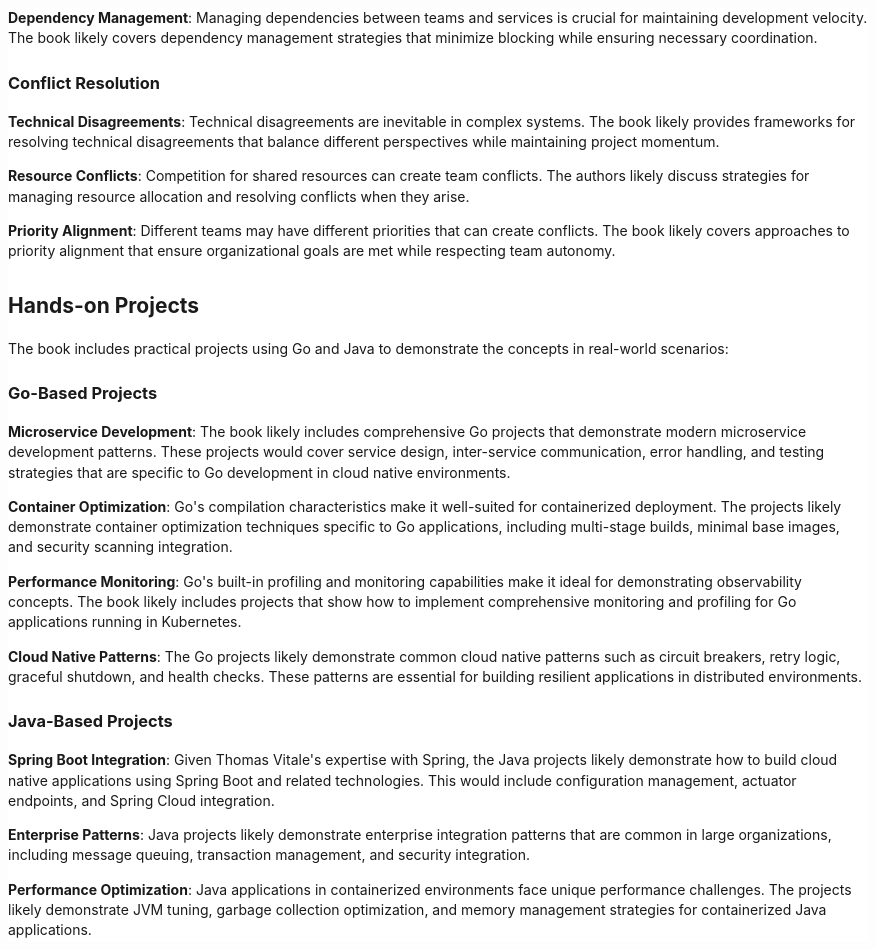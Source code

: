 **Dependency Management**: Managing dependencies between teams and services is crucial for maintaining development velocity. The book likely covers dependency management strategies that minimize blocking while ensuring necessary coordination.

### Conflict Resolution

**Technical Disagreements**: Technical disagreements are inevitable in complex systems. The book likely provides frameworks for resolving technical disagreements that balance different perspectives while maintaining project momentum.

**Resource Conflicts**: Competition for shared resources can create team conflicts. The authors likely discuss strategies for managing resource allocation and resolving conflicts when they arise.

**Priority Alignment**: Different teams may have different priorities that can create conflicts. The book likely covers approaches to priority alignment that ensure organizational goals are met while respecting team autonomy.

## Hands-on Projects

The book includes practical projects using Go and Java to demonstrate the concepts in real-world scenarios:

### Go-Based Projects

**Microservice Development**: The book likely includes comprehensive Go projects that demonstrate modern microservice development patterns. These projects would cover service design, inter-service communication, error handling, and testing strategies that are specific to Go development in cloud native environments.

**Container Optimization**: Go's compilation characteristics make it well-suited for containerized deployment. The projects likely demonstrate container optimization techniques specific to Go applications, including multi-stage builds, minimal base images, and security scanning integration.

**Performance Monitoring**: Go's built-in profiling and monitoring capabilities make it ideal for demonstrating observability concepts. The book likely includes projects that show how to implement comprehensive monitoring and profiling for Go applications running in Kubernetes.

**Cloud Native Patterns**: The Go projects likely demonstrate common cloud native patterns such as circuit breakers, retry logic, graceful shutdown, and health checks. These patterns are essential for building resilient applications in distributed environments.

### Java-Based Projects

**Spring Boot Integration**: Given Thomas Vitale's expertise with Spring, the Java projects likely demonstrate how to build cloud native applications using Spring Boot and related technologies. This would include configuration management, actuator endpoints, and Spring Cloud integration.

**Enterprise Patterns**: Java projects likely demonstrate enterprise integration patterns that are common in large organizations, including message queuing, transaction management, and security integration.

**Performance Optimization**: Java applications in containerized environments face unique performance challenges. The projects likely demonstrate JVM tuning, garbage collection optimization, and memory management strategies for containerized Java applications.
